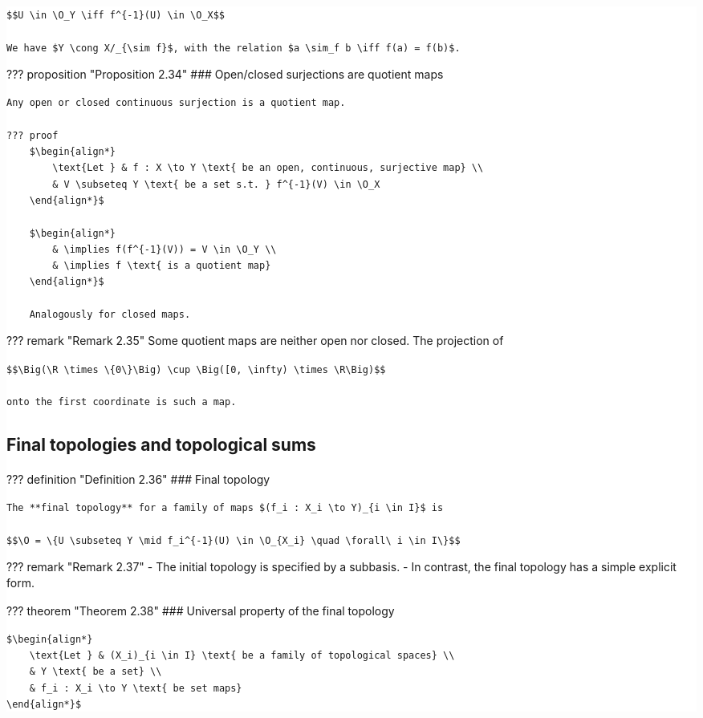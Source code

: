     $$U \in \O_Y \iff f^{-1}(U) \in \O_X$$

    We have $Y \cong X/_{\sim f}$, with the relation $a \sim_f b \iff f(a) = f(b)$.

??? proposition "Proposition 2.34"
    ### Open/closed surjections are quotient maps <a id="p234"></a>

    Any open or closed continuous surjection is a quotient map.

    ??? proof
        $\begin{align*}
            \text{Let } & f : X \to Y \text{ be an open, continuous, surjective map} \\
            & V \subseteq Y \text{ be a set s.t. } f^{-1}(V) \in \O_X
        \end{align*}$

        $\begin{align*}
            & \implies f(f^{-1}(V)) = V \in \O_Y \\
            & \implies f \text{ is a quotient map}
        \end{align*}$

        Analogously for closed maps.


??? remark "Remark 2.35"
    Some quotient maps are neither open nor closed. The projection of

    $$\Big(\R \times \{0\}\Big) \cup \Big([0, \infty) \times \R\Big)$$

    onto the first coordinate is such a map.


## Final topologies and topological sums

??? definition "Definition 2.36"
    ### Final topology

    The **final topology** for a family of maps $(f_i : X_i \to Y)_{i \in I}$ is

    $$\O = \{U \subseteq Y \mid f_i^{-1}(U) \in \O_{X_i} \quad \forall\ i \in I\}$$


??? remark "Remark 2.37"
    - The initial topology is specified by a subbasis.
    - In contrast, the final topology has a simple explicit form.


??? theorem "Theorem 2.38"
    ### Universal property of the final topology <a id="t238"></a>

    $\begin{align*}
        \text{Let } & (X_i)_{i \in I} \text{ be a family of topological spaces} \\
        & Y \text{ be a set} \\
        & f_i : X_i \to Y \text{ be set maps}
    \end{align*}$
